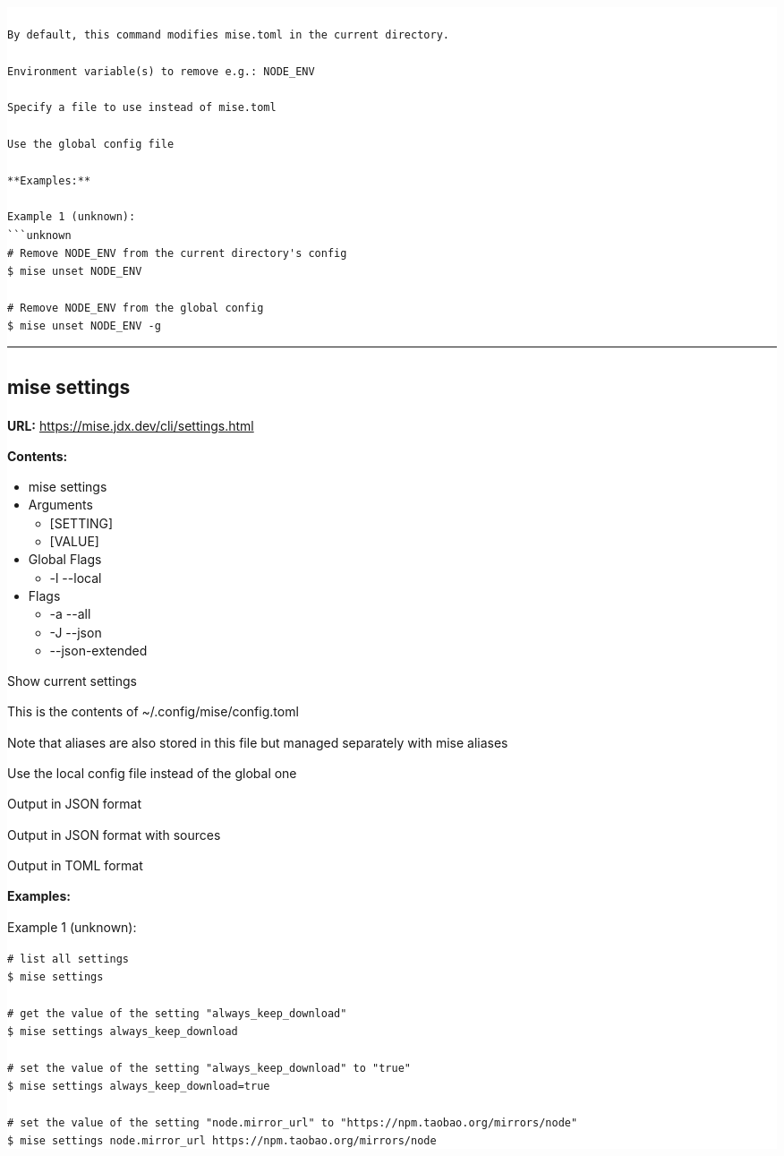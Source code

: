 ```unknown

By default, this command modifies mise.toml in the current directory.

Environment variable(s) to remove e.g.: NODE_ENV

Specify a file to use instead of mise.toml

Use the global config file

**Examples:**

Example 1 (unknown):
```unknown
# Remove NODE_ENV from the current directory's config
$ mise unset NODE_ENV

# Remove NODE_ENV from the global config
$ mise unset NODE_ENV -g
```

---

## mise settings ​

**URL:** https://mise.jdx.dev/cli/settings.html

**Contents:**
- mise settings ​
- Arguments ​
  - [SETTING] ​
  - [VALUE] ​
- Global Flags ​
  - -l --local ​
- Flags ​
  - -a --all ​
  - -J --json ​
  - --json-extended ​

Show current settings

This is the contents of ~/.config/mise/config.toml

Note that aliases are also stored in this file but managed separately with mise aliases

Use the local config file instead of the global one

Output in JSON format

Output in JSON format with sources

Output in TOML format

**Examples:**

Example 1 (unknown):
```unknown
# list all settings
$ mise settings

# get the value of the setting "always_keep_download"
$ mise settings always_keep_download

# set the value of the setting "always_keep_download" to "true"
$ mise settings always_keep_download=true

# set the value of the setting "node.mirror_url" to "https://npm.taobao.org/mirrors/node"
$ mise settings node.mirror_url https://npm.taobao.org/mirrors/node
```
